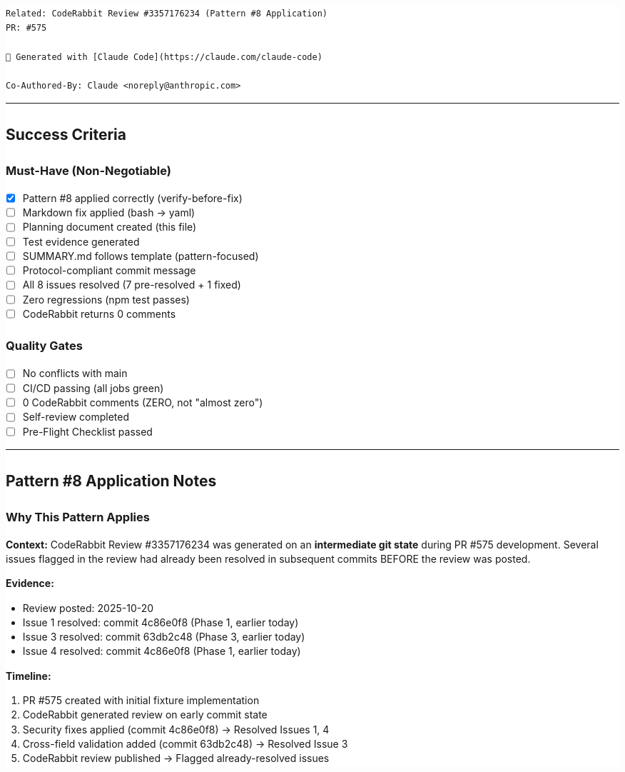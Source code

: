 ```text
Related: CodeRabbit Review #3357176234 (Pattern #8 Application)
PR: #575

🤖 Generated with [Claude Code](https://claude.com/claude-code)

Co-Authored-By: Claude <noreply@anthropic.com>
```

---

## Success Criteria

### Must-Have (Non-Negotiable)
- [x] Pattern #8 applied correctly (verify-before-fix)
- [ ] Markdown fix applied (bash → yaml)
- [ ] Planning document created (this file)
- [ ] Test evidence generated
- [ ] SUMMARY.md follows template (pattern-focused)
- [ ] Protocol-compliant commit message
- [ ] All 8 issues resolved (7 pre-resolved + 1 fixed)
- [ ] Zero regressions (npm test passes)
- [ ] CodeRabbit returns 0 comments

### Quality Gates
- [ ] No conflicts with main
- [ ] CI/CD passing (all jobs green)
- [ ] 0 CodeRabbit comments (ZERO, not "almost zero")
- [ ] Self-review completed
- [ ] Pre-Flight Checklist passed

---

## Pattern #8 Application Notes

### Why This Pattern Applies

**Context:** CodeRabbit Review #3357176234 was generated on an **intermediate git state** during PR #575 development. Several issues flagged in the review had already been resolved in subsequent commits BEFORE the review was posted.

**Evidence:**
- Review posted: 2025-10-20
- Issue 1 resolved: commit 4c86e0f8 (Phase 1, earlier today)
- Issue 3 resolved: commit 63db2c48 (Phase 3, earlier today)
- Issue 4 resolved: commit 4c86e0f8 (Phase 1, earlier today)

**Timeline:**
1. PR #575 created with initial fixture implementation
2. CodeRabbit generated review on early commit state
3. Security fixes applied (commit 4c86e0f8) → Resolved Issues 1, 4
4. Cross-field validation added (commit 63db2c48) → Resolved Issue 3
5. CodeRabbit review published → Flagged already-resolved issues
